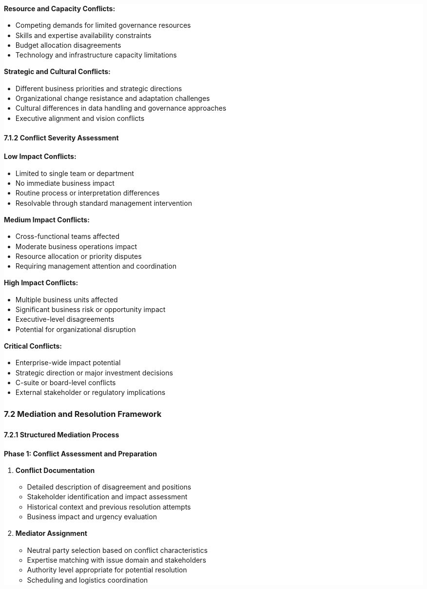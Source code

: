 **Resource and Capacity Conflicts:**
- Competing demands for limited governance resources
- Skills and expertise availability constraints
- Budget allocation disagreements
- Technology and infrastructure capacity limitations

**Strategic and Cultural Conflicts:**
- Different business priorities and strategic directions
- Organizational change resistance and adaptation challenges
- Cultural differences in data handling and governance approaches
- Executive alignment and vision conflicts

#### 7.1.2 Conflict Severity Assessment

**Low Impact Conflicts:**
- Limited to single team or department
- No immediate business impact
- Routine process or interpretation differences
- Resolvable through standard management intervention

**Medium Impact Conflicts:**
- Cross-functional teams affected
- Moderate business operations impact
- Resource allocation or priority disputes
- Requiring management attention and coordination

**High Impact Conflicts:**
- Multiple business units affected
- Significant business risk or opportunity impact
- Executive-level disagreements
- Potential for organizational disruption

**Critical Conflicts:**
- Enterprise-wide impact potential
- Strategic direction or major investment decisions
- C-suite or board-level conflicts
- External stakeholder or regulatory implications

### 7.2 Mediation and Resolution Framework

#### 7.2.1 Structured Mediation Process

**Phase 1: Conflict Assessment and Preparation**
1. **Conflict Documentation**
   - Detailed description of disagreement and positions
   - Stakeholder identification and impact assessment
   - Historical context and previous resolution attempts
   - Business impact and urgency evaluation

2. **Mediator Assignment**
   - Neutral party selection based on conflict characteristics
   - Expertise matching with issue domain and stakeholders
   - Authority level appropriate for potential resolution
   - Scheduling and logistics coordination
